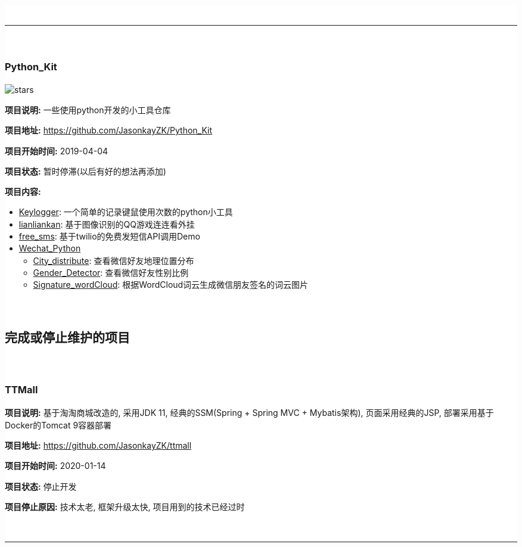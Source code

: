 <br/>

---------

<br/>

### Python_Kit

![stars](https://img.shields.io/github/stars/JasonkayZK/Python_Kit?style=social)

**项目说明:** 一些使用python开发的小工具仓库

**项目地址:** https://github.com/JasonkayZK/Python_Kit

**项目开始时间:** 2019-04-04

**项目状态:** 暂时停滞(以后有好的想法再添加)

**项目内容:**

-   [Keylogger](https://github.com/JasonkayZK/Python_Kit/tree/master/keylistener): 一个简单的记录键鼠使用次数的python小工具
-   [lianliankan](https://github.com/JasonkayZK/Python_Kit/tree/master/QQ_Game/lianliankan): 基于图像识别的QQ游戏连连看外挂
-   [free_sms](https://github.com/JasonkayZK/Python_Kit/tree/master/free_sms): 基于twilio的免费发短信API调用Demo
-   [Wechat_Python](https://github.com/JasonkayZK/Python_Kit/tree/master/Wechat_Python)
    -   [City_distribute](https://github.com/JasonkayZK/Python_Kit/tree/master/Wechat_Python/City_distribute): 查看微信好友地理位置分布
    -   [Gender_Detector](https://github.com/JasonkayZK/Python_Kit/tree/master/Wechat_Python/Gender_Detector): 查看微信好友性别比例
    -   [Signature_wordCloud](https://github.com/JasonkayZK/Python_Kit/tree/master/Wechat_Python/Signature_wordCloud): 根据WordCloud词云生成微信朋友签名的词云图片

<br/>

## 完成或停止维护的项目

<br/>

### TTMall

**项目说明:** 基于淘淘商城改造的, 采用JDK 11, 经典的SSM(Spring + Spring MVC + Mybatis架构), 页面采用经典的JSP, 部署采用基于Docker的Tomcat 9容器部署

**项目地址:** https://github.com/JasonkayZK/ttmall

**项目开始时间:** 2020-01-14

**项目状态:** 停止开发

**项目停止原因:** 技术太老, 框架升级太快, 项目用到的技术已经过时

<br/>

---------
